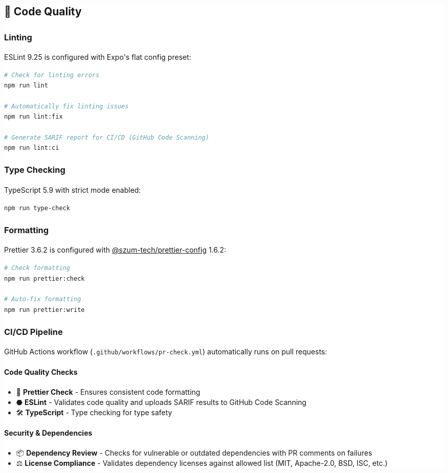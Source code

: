 
## 🧹 Code Quality

### Linting

ESLint 9.25 is configured with Expo's flat config preset:

```bash
# Check for linting errors
npm run lint

# Automatically fix linting issues
npm run lint:fix

# Generate SARIF report for CI/CD (GitHub Code Scanning)
npm run lint:ci
```

### Type Checking

TypeScript 5.9 with strict mode enabled:

```bash
npm run type-check
```

### Formatting

Prettier 3.6.2 is configured with [@szum-tech/prettier-config](https://www.npmjs.com/package/@szum-tech/prettier-config) 1.6.2:

```bash
# Check formatting
npm run prettier:check

# Auto-fix formatting
npm run prettier:write
```

### CI/CD Pipeline

GitHub Actions workflow (`.github/workflows/pr-check.yml`) automatically runs on pull requests:

#### Code Quality Checks
- 🧹 **Prettier Check** - Ensures consistent code formatting
- ⬣ **ESLint** - Validates code quality and uploads SARIF results to GitHub Code Scanning
- 🛠️ **TypeScript** - Type checking for type safety

#### Security & Dependencies
- 📦 **Dependency Review** - Checks for vulnerable or outdated dependencies with PR comments on failures
- ⚖️ **License Compliance** - Validates dependency licenses against allowed list (MIT, Apache-2.0, BSD, ISC, etc.)
